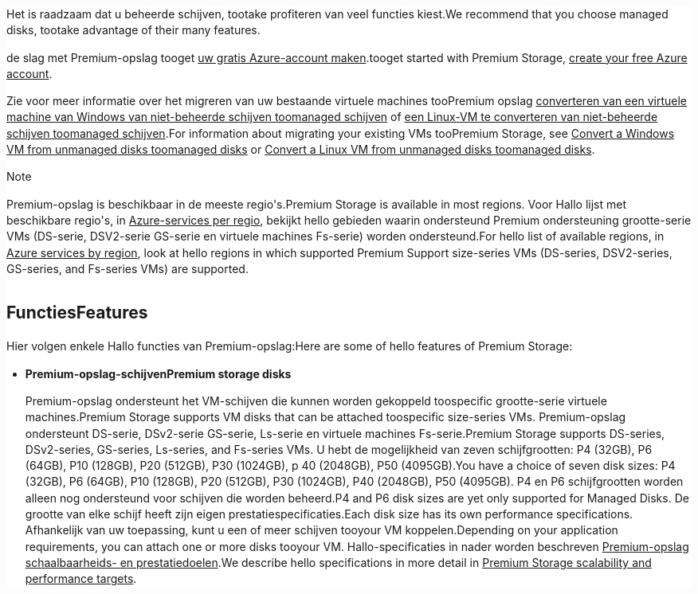 <span data-ttu-id="98167-128">Het is raadzaam dat u beheerde schijven, tootake profiteren van veel functies kiest.</span><span class="sxs-lookup"><span data-stu-id="98167-128">We recommend that you choose managed disks, tootake advantage of their many features.</span></span>

<span data-ttu-id="98167-129">de slag met Premium-opslag tooget [uw gratis Azure-account maken](https://azure.microsoft.com/pricing/free-trial/).</span><span class="sxs-lookup"><span data-stu-id="98167-129">tooget started with Premium Storage, [create your free Azure account](https://azure.microsoft.com/pricing/free-trial/).</span></span> 

<span data-ttu-id="98167-130">Zie voor meer informatie over het migreren van uw bestaande virtuele machines tooPremium opslag [converteren van een virtuele machine van Windows van niet-beheerde schijven toomanaged schijven](../../virtual-machines/windows/convert-unmanaged-to-managed-disks.md) of [een Linux-VM te converteren van niet-beheerde schijven toomanaged schijven](../../virtual-machines/linux/convert-unmanaged-to-managed-disks.md).</span><span class="sxs-lookup"><span data-stu-id="98167-130">For information about migrating your existing VMs tooPremium Storage, see [Convert a Windows VM from unmanaged disks toomanaged disks](../../virtual-machines/windows/convert-unmanaged-to-managed-disks.md) or [Convert a Linux VM from unmanaged disks toomanaged disks](../../virtual-machines/linux/convert-unmanaged-to-managed-disks.md).</span></span>

> [!NOTE]
> <span data-ttu-id="98167-131">Premium-opslag is beschikbaar in de meeste regio's.</span><span class="sxs-lookup"><span data-stu-id="98167-131">Premium Storage is available in most regions.</span></span> <span data-ttu-id="98167-132">Voor Hallo lijst met beschikbare regio's, in [Azure-services per regio](https://azure.microsoft.com/regions/#services), bekijkt hello gebieden waarin ondersteund Premium ondersteuning grootte-serie VMs (DS-serie, DSV2-serie GS-serie en virtuele machines Fs-serie) worden ondersteund.</span><span class="sxs-lookup"><span data-stu-id="98167-132">For hello list of available regions, in [Azure services by region](https://azure.microsoft.com/regions/#services), look at hello regions in which supported Premium Support size-series VMs (DS-series, DSV2-series, GS-series, and Fs-series VMs) are supported.</span></span>
> 

## <a name="features"></a><span data-ttu-id="98167-133">Functies</span><span class="sxs-lookup"><span data-stu-id="98167-133">Features</span></span>

<span data-ttu-id="98167-134">Hier volgen enkele Hallo functies van Premium-opslag:</span><span class="sxs-lookup"><span data-stu-id="98167-134">Here are some of hello features of Premium Storage:</span></span>

* <span data-ttu-id="98167-135">**Premium-opslag-schijven**</span><span class="sxs-lookup"><span data-stu-id="98167-135">**Premium storage disks**</span></span>

    <span data-ttu-id="98167-136">Premium-opslag ondersteunt het VM-schijven die kunnen worden gekoppeld toospecific grootte-serie virtuele machines.</span><span class="sxs-lookup"><span data-stu-id="98167-136">Premium Storage supports VM disks that can be attached toospecific size-series VMs.</span></span> <span data-ttu-id="98167-137">Premium-opslag ondersteunt DS-serie, DSv2-serie GS-serie, Ls-serie en virtuele machines Fs-serie.</span><span class="sxs-lookup"><span data-stu-id="98167-137">Premium Storage supports DS-series, DSv2-series, GS-series, Ls-series, and Fs-series VMs.</span></span> <span data-ttu-id="98167-138">U hebt de mogelijkheid van zeven schijfgrootten: P4 (32GB), P6 (64GB), P10 (128GB), P20 (512GB), P30 (1024GB), p 40 (2048GB), P50 (4095GB).</span><span class="sxs-lookup"><span data-stu-id="98167-138">You have a choice of seven disk sizes:  P4 (32GB), P6 (64GB), P10 (128GB), P20 (512GB), P30 (1024GB), P40 (2048GB), P50 (4095GB).</span></span> <span data-ttu-id="98167-139">P4 en P6 schijfgrootten worden alleen nog ondersteund voor schijven die worden beheerd.</span><span class="sxs-lookup"><span data-stu-id="98167-139">P4 and P6 disk sizes are yet only supported for Managed Disks.</span></span> <span data-ttu-id="98167-140">De grootte van elke schijf heeft zijn eigen prestatiespecificaties.</span><span class="sxs-lookup"><span data-stu-id="98167-140">Each disk size has its own performance specifications.</span></span> <span data-ttu-id="98167-141">Afhankelijk van uw toepassing, kunt u een of meer schijven tooyour VM koppelen.</span><span class="sxs-lookup"><span data-stu-id="98167-141">Depending on your application requirements, you can attach one or more disks tooyour VM.</span></span> <span data-ttu-id="98167-142">Hallo-specificaties in nader worden beschreven [Premium-opslag schaalbaarheids- en prestatiedoelen](#scalability-and-performance-targets).</span><span class="sxs-lookup"><span data-stu-id="98167-142">We describe hello specifications in more detail in [Premium Storage scalability and performance targets](#scalability-and-performance-targets).</span></span>
